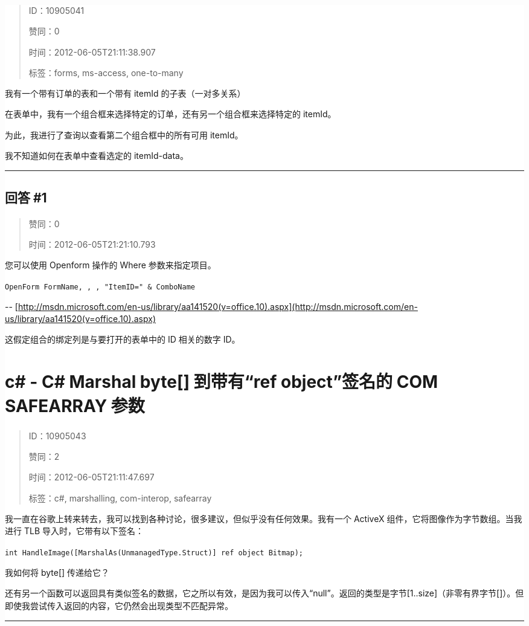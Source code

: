 > ID：10905041
> 
> 赞同：0
> 
> 时间：2012-06-05T21:11:38.907
> 
> 标签：forms, ms-access, one-to-many

我有一个带有订单的表和一个带有 itemId 的子表（一对多关系）

在表单中，我有一个组合框来选择特定的订单，还有另一个组合框来选择特定的 itemId。

为此，我进行了查询以查看第二个组合框中的所有可用 itemId。

我不知道如何在表单中查看选定的 itemId-data。

* * *

## 回答 #1

> 赞同：0
> 
> 时间：2012-06-05T21:21:10.793

您可以使用 Openform 操作的 Where 参数来指定项目。

```
OpenForm FormName, , , "ItemID=" & ComboName 
```

-- [http://msdn.microsoft.com/en-us/library/aa141520(v=office.10).aspx](http://msdn.microsoft.com/en-us/library/aa141520(v=office.10).aspx)

这假定组合的绑定列是与要打开的表单中的 ID 相关的数字 ID。

# c# - C# Marshal byte[] 到带有“ref object”签名的 COM SAFEARRAY 参数

> ID：10905043
> 
> 赞同：2
> 
> 时间：2012-06-05T21:11:47.697
> 
> 标签：c#, marshalling, com-interop, safearray

我一直在谷歌上转来转去，我可以找到各种讨论，很多建议，但似乎没有任何效果。我有一个 ActiveX 组件，它将图像作为字节数组。当我进行 TLB 导入时，它带有以下签名：

```
int HandleImage([MarshalAs(UnmanagedType.Struct)] ref object Bitmap); 
```

我如何将 byte[] 传递给它？

还有另一个函数可以返回具有类似签名的数据，它之所以有效，是因为我可以传入“null”。返回的类型是字节[1..size]（非零有界字节[]）。但即使我尝试传入返回的内容，它仍然会出现类型不匹配异常。

* * *
